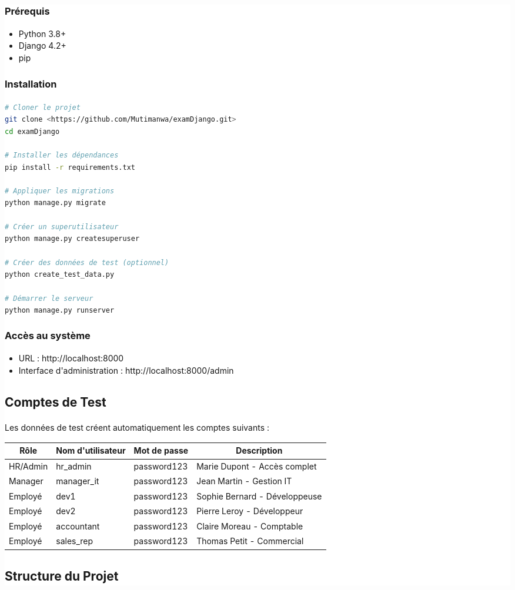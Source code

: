 ### Prérequis
- Python 3.8+
- Django 4.2+
- pip

### Installation
```bash
# Cloner le projet
git clone <https://github.com/Mutimanwa/examDjango.git>
cd examDjango

# Installer les dépendances
pip install -r requirements.txt

# Appliquer les migrations
python manage.py migrate

# Créer un superutilisateur
python manage.py createsuperuser

# Créer des données de test (optionnel)
python create_test_data.py

# Démarrer le serveur
python manage.py runserver
```

### Accès au système
- URL : http://localhost:8000
- Interface d'administration : http://localhost:8000/admin

## Comptes de Test

Les données de test créent automatiquement les comptes suivants :

| Rôle | Nom d'utilisateur | Mot de passe | Description |
|------|------------------|--------------|-------------|
| HR/Admin | hr_admin | password123 | Marie Dupont - Accès complet |
| Manager | manager_it | password123 | Jean Martin - Gestion IT |
| Employé | dev1 | password123 | Sophie Bernard - Développeuse |
| Employé | dev2 | password123 | Pierre Leroy - Développeur |
| Employé | accountant | password123 | Claire Moreau - Comptable |
| Employé | sales_rep | password123 | Thomas Petit - Commercial |

## Structure du Projet
